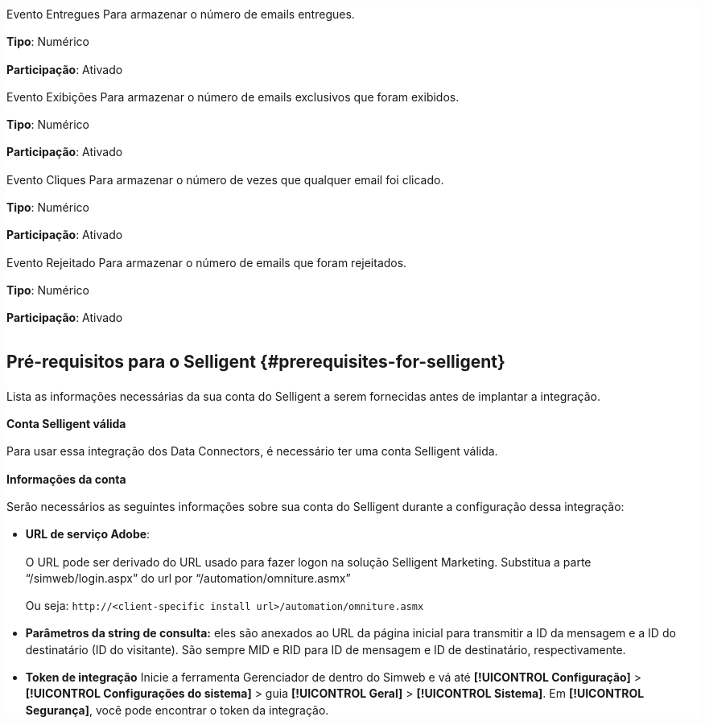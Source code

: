    <td colname="col1"> Evento </td> 
   <td colname="col2"> Entregues </td> 
   <td colname="col3"> Para armazenar o número de emails entregues. </td> 
   <td colname="col4"> <p><b>Tipo</b>: Numérico </p> <p><b>Participação</b>: Ativado </p> </td> 
  </tr> 
  <tr> 
   <td colname="col1"> Evento </td> 
   <td colname="col2"> Exibições </td> 
   <td colname="col3"> Para armazenar o número de emails exclusivos que foram exibidos. </td> 
   <td colname="col4"> <p><b>Tipo</b>: Numérico </p> <p><b>Participação</b>: Ativado </p> </td> 
  </tr> 
  <tr> 
   <td colname="col1"> Evento </td> 
   <td colname="col2"> Cliques </td> 
   <td colname="col3"> Para armazenar o número de vezes que qualquer email foi clicado. </td> 
   <td colname="col4"> <p><b>Tipo</b>: Numérico </p> <p><b>Participação</b>: Ativado </p> </td> 
  </tr> 
  <tr> 
   <td colname="col1"> Evento </td> 
   <td colname="col2"> Rejeitado </td> 
   <td colname="col3"> Para armazenar o número de emails que foram rejeitados. </td> 
   <td colname="col4"> <p><b>Tipo</b>: Numérico </p> <p><b>Participação</b>: Ativado </p> </td> 
  </tr> 
 </tbody> 
</table>

## Pré-requisitos para o Selligent {#prerequisites-for-selligent}

Lista as informações necessárias da sua conta do Selligent a serem fornecidas antes de implantar a integração.

**Conta Selligent válida**

Para usar essa integração dos Data Connectors, é necessário ter uma conta Selligent válida.

**Informações da conta**

Serão necessários as seguintes informações sobre sua conta do Selligent durante a configuração dessa integração:

* **URL de serviço Adobe**:

   O URL pode ser derivado do URL usado para fazer logon na solução Selligent Marketing. Substitua a parte “/simweb/login.aspx” do url por “/automation/omniture.asmx”

   Ou seja: `http://<client-specific install url>/automation/omniture.asmx`

* **Parâmetros da string de consulta:** eles são anexados ao URL da página inicial para transmitir a ID da mensagem e a ID do destinatário (ID do visitante). São sempre MID e RID para ID de mensagem e ID de destinatário, respectivamente.

* **Token de integração** Inicie a ferramenta Gerenciador de dentro do Simweb e vá até **[!UICONTROL Configuração]** > **[!UICONTROL Configurações do sistema]** > guia **[!UICONTROL Geral]** > **[!UICONTROL Sistema]**. Em **[!UICONTROL Segurança]**, você pode encontrar o token da integração.
